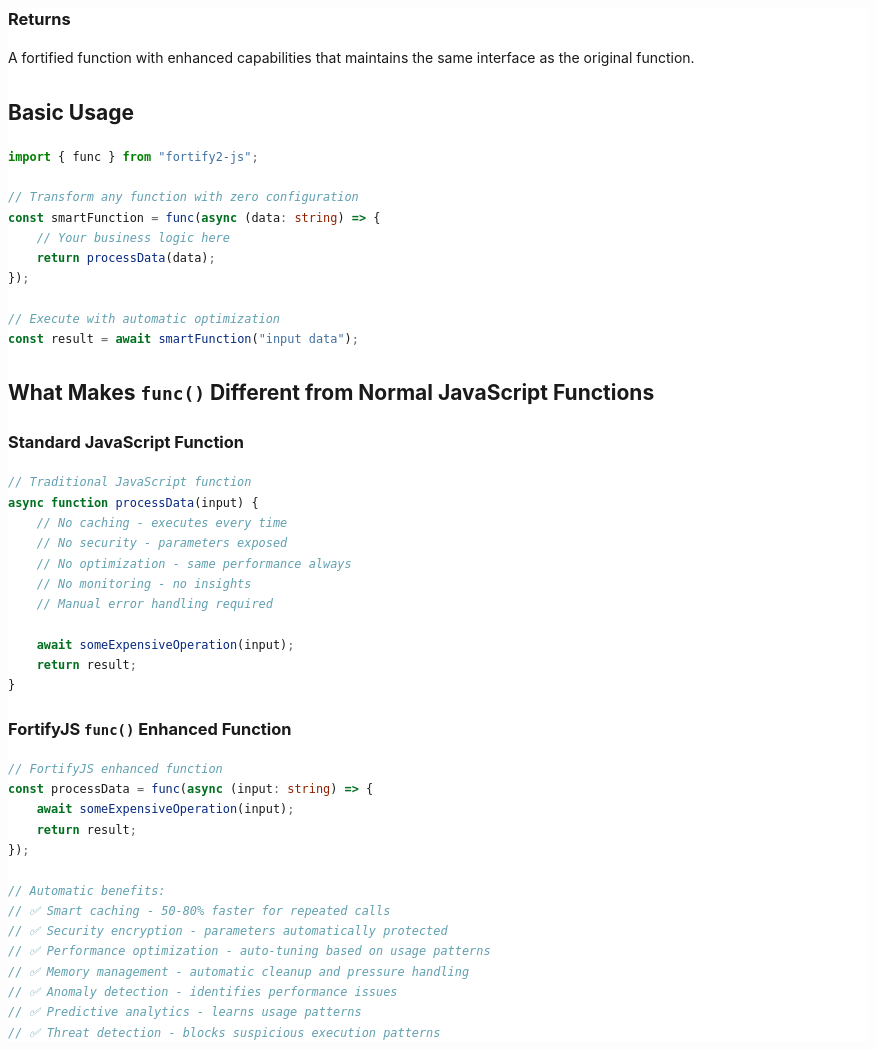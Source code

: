 ### Returns

A fortified function with enhanced capabilities that maintains the same interface as the original function.

## Basic Usage

```typescript
import { func } from "fortify2-js";

// Transform any function with zero configuration
const smartFunction = func(async (data: string) => {
    // Your business logic here
    return processData(data);
});

// Execute with automatic optimization
const result = await smartFunction("input data");
```

## What Makes `func()` Different from Normal JavaScript Functions

### Standard JavaScript Function

```javascript
// Traditional JavaScript function
async function processData(input) {
    // No caching - executes every time
    // No security - parameters exposed
    // No optimization - same performance always
    // No monitoring - no insights
    // Manual error handling required

    await someExpensiveOperation(input);
    return result;
}
```

### FortifyJS `func()` Enhanced Function

```typescript
// FortifyJS enhanced function
const processData = func(async (input: string) => {
    await someExpensiveOperation(input);
    return result;
});

// Automatic benefits:
// ✅ Smart caching - 50-80% faster for repeated calls
// ✅ Security encryption - parameters automatically protected
// ✅ Performance optimization - auto-tuning based on usage patterns
// ✅ Memory management - automatic cleanup and pressure handling
// ✅ Anomaly detection - identifies performance issues
// ✅ Predictive analytics - learns usage patterns
// ✅ Threat detection - blocks suspicious execution patterns
```
